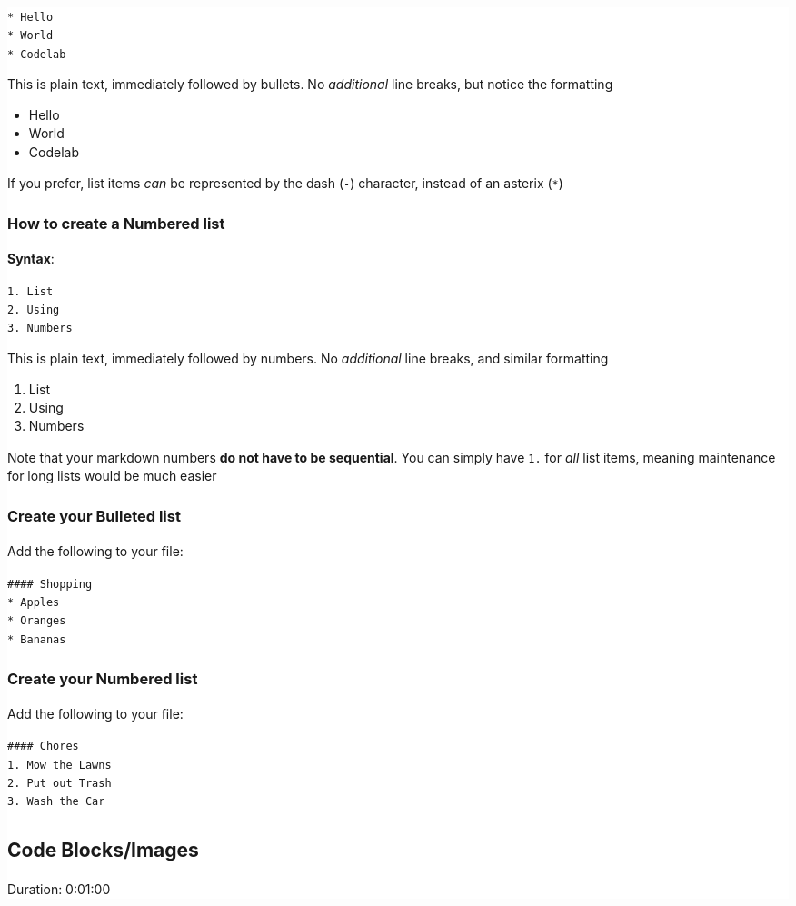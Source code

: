 `* Hello`
<BR>
`* World`
<BR>
`* Codelab`

This is plain text, immediately followed by bullets. No <I>additional</I> line breaks, but notice the formatting
* Hello
* World
* Codelab

If you prefer, list items <I>can</I> be represented by the dash (`-`) character, instead of an asterix (`*`)

### How to create a Numbered list
<B>Syntax</B>:

`1. List`
<BR>
`2. Using`
<BR>
`3. Numbers`

This is plain text, immediately followed by numbers. No <I>additional</I> line breaks, and similar formatting
1. List
2. Using
3. Numbers

Note that your markdown numbers <B>do not have to be sequential</B>. You can simply have `1.` for <I>all</I> list items, meaning maintenance for long lists would be much easier

### Create your Bulleted list
Add the following to your file:
``` console
#### Shopping
* Apples
* Oranges
* Bananas
```

### Create your Numbered list
Add the following to your file:
``` console
#### Chores
1. Mow the Lawns
2. Put out Trash
3. Wash the Car
```



## Code Blocks/Images
Duration: 0:01:00
